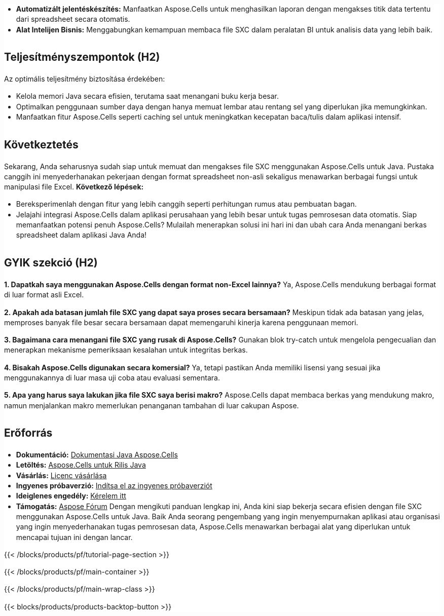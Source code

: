 - **Automatizált jelentéskészítés:** Manfaatkan Aspose.Cells untuk menghasilkan laporan dengan mengakses titik data tertentu dari spreadsheet secara otomatis.
- **Alat Intelijen Bisnis:** Menggabungkan kemampuan membaca file SXC dalam peralatan BI untuk analisis data yang lebih baik.
## Teljesítményszempontok (H2)
Az optimális teljesítmény biztosítása érdekében:
- Kelola memori Java secara efisien, terutama saat menangani buku kerja besar.
- Optimalkan penggunaan sumber daya dengan hanya memuat lembar atau rentang sel yang diperlukan jika memungkinkan.
- Manfaatkan fitur Aspose.Cells seperti caching sel untuk meningkatkan kecepatan baca/tulis dalam aplikasi intensif.
## Következtetés
Sekarang, Anda seharusnya sudah siap untuk memuat dan mengakses file SXC menggunakan Aspose.Cells untuk Java. Pustaka canggih ini menyederhanakan pekerjaan dengan format spreadsheet non-asli sekaligus menawarkan berbagai fungsi untuk manipulasi file Excel.
**Következő lépések:**
- Bereksperimenlah dengan fitur yang lebih canggih seperti perhitungan rumus atau pembuatan bagan.
- Jelajahi integrasi Aspose.Cells dalam aplikasi perusahaan yang lebih besar untuk tugas pemrosesan data otomatis.
Siap memanfaatkan potensi penuh Aspose.Cells? Mulailah menerapkan solusi ini hari ini dan ubah cara Anda menangani berkas spreadsheet dalam aplikasi Java Anda!
## GYIK szekció (H2)
**1. Dapatkah saya menggunakan Aspose.Cells dengan format non-Excel lainnya?**
Ya, Aspose.Cells mendukung berbagai format di luar format asli Excel.

**2. Apakah ada batasan jumlah file SXC yang dapat saya proses secara bersamaan?**
Meskipun tidak ada batasan yang jelas, memproses banyak file besar secara bersamaan dapat memengaruhi kinerja karena penggunaan memori.

**3. Bagaimana cara menangani file SXC yang rusak di Aspose.Cells?**
Gunakan blok try-catch untuk mengelola pengecualian dan menerapkan mekanisme pemeriksaan kesalahan untuk integritas berkas.

**4. Bisakah Aspose.Cells digunakan secara komersial?**
Ya, tetapi pastikan Anda memiliki lisensi yang sesuai jika menggunakannya di luar masa uji coba atau evaluasi sementara.

**5. Apa yang harus saya lakukan jika file SXC saya berisi makro?**
Aspose.Cells dapat membaca berkas yang mendukung makro, namun menjalankan makro memerlukan penanganan tambahan di luar cakupan Aspose.
## Erőforrás
- **Dokumentáció:** [Dokumentasi Java Aspose.Cells](https://reference.aspose.com/cells/java/)
- **Letöltés:** [Aspose.Cells untuk Rilis Java](https://releases.aspose.com/cells/java/)
- **Vásárlás:** [Licenc vásárlása](https://purchase.aspose.com/buy)
- **Ingyenes próbaverzió:** [Indítsa el az ingyenes próbaverziót](https://releases.aspose.com/cells/java/)
- **Ideiglenes engedély:** [Kérelem itt](https://purchase.aspose.com/temporary-license/)
- **Támogatás:** [Aspose Fórum](https://forum.aspose.com/c/cells/9)
Dengan mengikuti panduan lengkap ini, Anda kini siap bekerja secara efisien dengan file SXC menggunakan Aspose.Cells untuk Java. Baik Anda seorang pengembang yang ingin menyempurnakan aplikasi atau organisasi yang ingin menyederhanakan tugas pemrosesan data, Aspose.Cells menawarkan berbagai alat yang diperlukan untuk mencapai tujuan ini dengan lancar.

{{< /blocks/products/pf/tutorial-page-section >}}

{{< /blocks/products/pf/main-container >}}

{{< /blocks/products/pf/main-wrap-class >}}

{{< blocks/products/products-backtop-button >}}